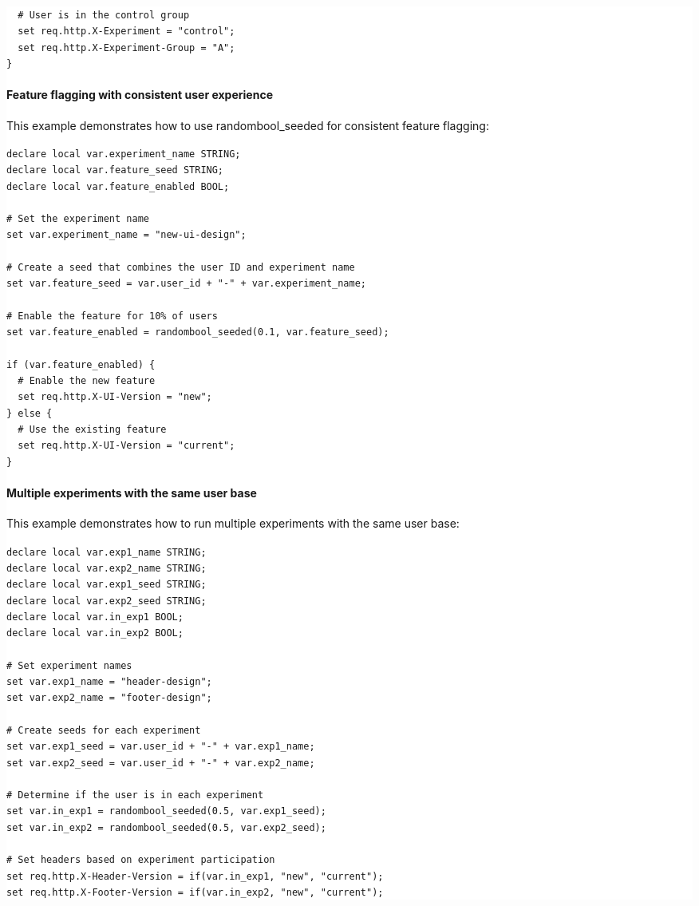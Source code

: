```vcl
  # User is in the control group
  set req.http.X-Experiment = "control";
  set req.http.X-Experiment-Group = "A";
}
```

#### Feature flagging with consistent user experience

This example demonstrates how to use randombool_seeded for consistent feature flagging:

```vcl
declare local var.experiment_name STRING;
declare local var.feature_seed STRING;
declare local var.feature_enabled BOOL;

# Set the experiment name
set var.experiment_name = "new-ui-design";

# Create a seed that combines the user ID and experiment name
set var.feature_seed = var.user_id + "-" + var.experiment_name;

# Enable the feature for 10% of users
set var.feature_enabled = randombool_seeded(0.1, var.feature_seed);

if (var.feature_enabled) {
  # Enable the new feature
  set req.http.X-UI-Version = "new";
} else {
  # Use the existing feature
  set req.http.X-UI-Version = "current";
}
```

#### Multiple experiments with the same user base

This example demonstrates how to run multiple experiments with the same user base:

```vcl
declare local var.exp1_name STRING;
declare local var.exp2_name STRING;
declare local var.exp1_seed STRING;
declare local var.exp2_seed STRING;
declare local var.in_exp1 BOOL;
declare local var.in_exp2 BOOL;

# Set experiment names
set var.exp1_name = "header-design";
set var.exp2_name = "footer-design";

# Create seeds for each experiment
set var.exp1_seed = var.user_id + "-" + var.exp1_name;
set var.exp2_seed = var.user_id + "-" + var.exp2_name;

# Determine if the user is in each experiment
set var.in_exp1 = randombool_seeded(0.5, var.exp1_seed);
set var.in_exp2 = randombool_seeded(0.5, var.exp2_seed);

# Set headers based on experiment participation
set req.http.X-Header-Version = if(var.in_exp1, "new", "current");
set req.http.X-Footer-Version = if(var.in_exp2, "new", "current");
```
